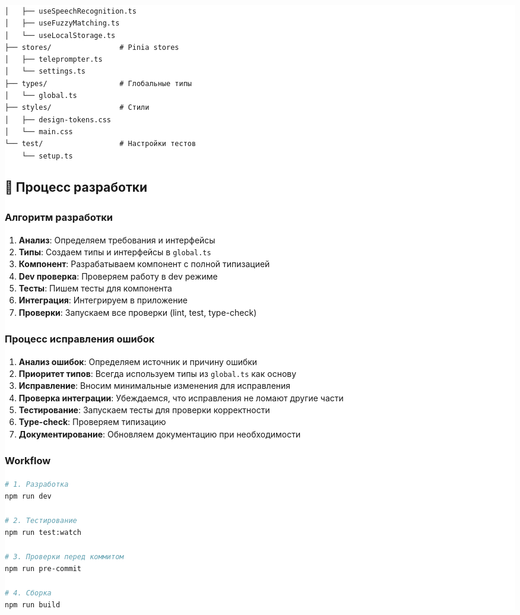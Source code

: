 ```
│   ├── useSpeechRecognition.ts
│   ├── useFuzzyMatching.ts
│   └── useLocalStorage.ts
├── stores/                # Pinia stores
│   ├── teleprompter.ts
│   └── settings.ts
├── types/                 # Глобальные типы
│   └── global.ts
├── styles/                # Стили
│   ├── design-tokens.css
│   └── main.css
└── test/                  # Настройки тестов
    └── setup.ts
```

## 🚀 Процесс разработки

### Алгоритм разработки

1. **Анализ**: Определяем требования и интерфейсы
2. **Типы**: Создаем типы и интерфейсы в `global.ts`
3. **Компонент**: Разрабатываем компонент с полной типизацией
4. **Dev проверка**: Проверяем работу в dev режиме
5. **Тесты**: Пишем тесты для компонента
6. **Интеграция**: Интегрируем в приложение
7. **Проверки**: Запускаем все проверки (lint, test, type-check)

### Процесс исправления ошибок

1. **Анализ ошибок**: Определяем источник и причину ошибки
2. **Приоритет типов**: Всегда используем типы из `global.ts` как основу
3. **Исправление**: Вносим минимальные изменения для исправления
4. **Проверка интеграции**: Убеждаемся, что исправления не ломают другие части
5. **Тестирование**: Запускаем тесты для проверки корректности
6. **Type-check**: Проверяем типизацию
7. **Документирование**: Обновляем документацию при необходимости

### Workflow

```bash
# 1. Разработка
npm run dev

# 2. Тестирование
npm run test:watch

# 3. Проверки перед коммитом
npm run pre-commit

# 4. Сборка
npm run build
```
